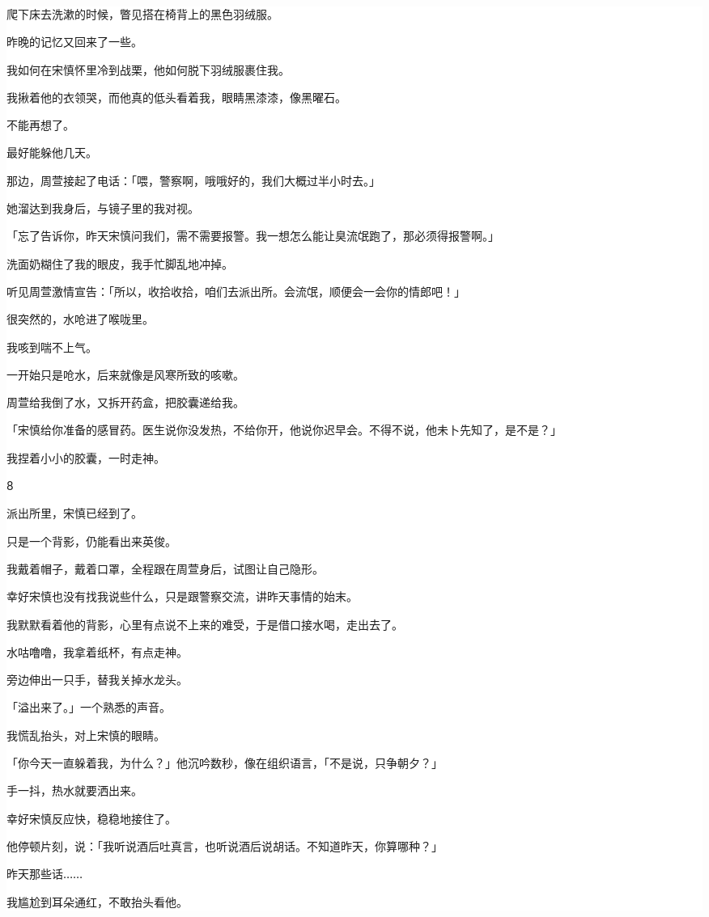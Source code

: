 爬下床去洗漱的时候，瞥见搭在椅背上的黑色羽绒服。

昨晚的记忆又回来了一些。

我如何在宋慎怀里冷到战栗，他如何脱下羽绒服裹住我。

我揪着他的衣领哭，而他真的低头看着我，眼睛黑漆漆，像黑曜石。

不能再想了。

最好能躲他几天。

那边，周萱接起了电话：「喂，警察啊，哦哦好的，我们大概过半小时去。」

她溜达到我身后，与镜子里的我对视。

「忘了告诉你，昨天宋慎问我们，需不需要报警。我一想怎么能让臭流氓跑了，那必须得报警啊。」

洗面奶糊住了我的眼皮，我手忙脚乱地冲掉。

听见周萱激情宣告：「所以，收拾收拾，咱们去派出所。会流氓，顺便会一会你的情郎吧！」

很突然的，水呛进了喉咙里。

我咳到喘不上气。

一开始只是呛水，后来就像是风寒所致的咳嗽。

周萱给我倒了水，又拆开药盒，把胶囊递给我。

「宋慎给你准备的感冒药。医生说你没发热，不给你开，他说你迟早会。不得不说，他未卜先知了，是不是？」

我捏着小小的胶囊，一时走神。

8

派出所里，宋慎已经到了。

只是一个背影，仍能看出来英俊。

我戴着帽子，戴着口罩，全程跟在周萱身后，试图让自己隐形。

幸好宋慎也没有找我说些什么，只是跟警察交流，讲昨天事情的始末。

我默默看着他的背影，心里有点说不上来的难受，于是借口接水喝，走出去了。

水咕噜噜，我拿着纸杯，有点走神。

旁边伸出一只手，替我关掉水龙头。

「溢出来了。」一个熟悉的声音。

我慌乱抬头，对上宋慎的眼睛。

「你今天一直躲着我，为什么？」他沉吟数秒，像在组织语言，「不是说，只争朝夕？」

手一抖，热水就要洒出来。

幸好宋慎反应快，稳稳地接住了。

他停顿片刻，说：「我听说酒后吐真言，也听说酒后说胡话。不知道昨天，你算哪种？」

昨天那些话……

我尴尬到耳朵通红，不敢抬头看他。
